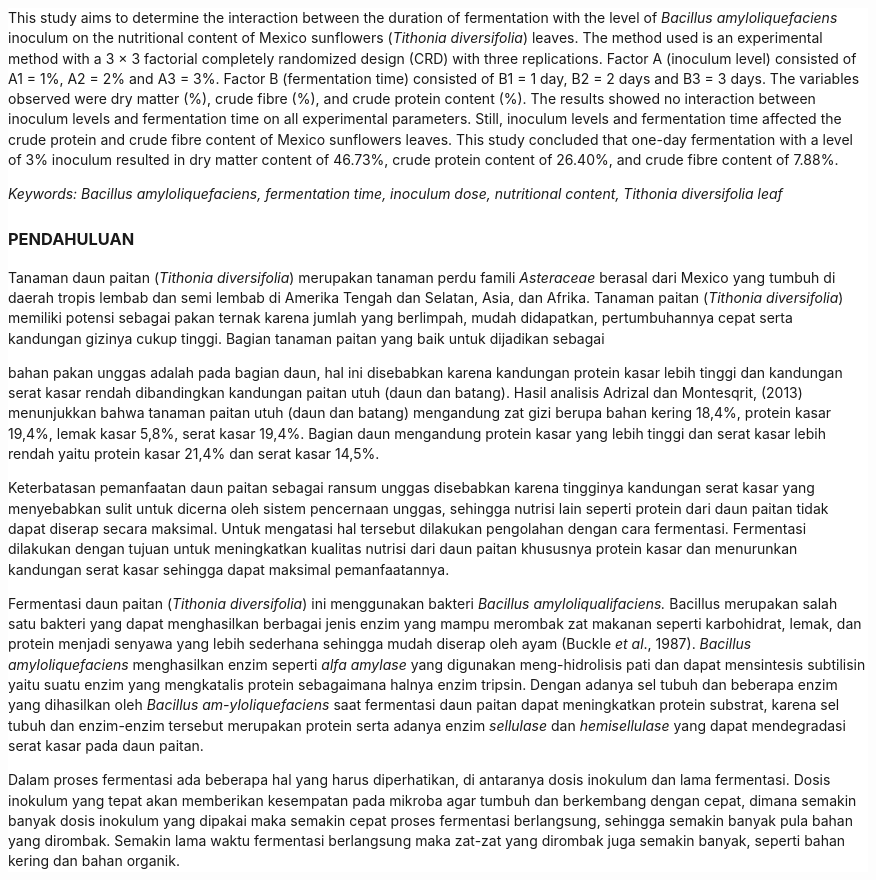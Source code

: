 <p><span class="font11">This study aims to determine the interaction between the duration of fermentation with the level of </span><span class="font11" style="font-style:italic;">Bacillus amyloliquefaciens</span><span class="font11"> inoculum on the nutritional content of Mexico sunflowers (</span><span class="font11" style="font-style:italic;">Tithonia diversifolia</span><span class="font11">) leaves. The method used is an experimental method with a 3 × 3 factorial completely randomized design (CRD) with three replications. Factor A (inoculum level) consisted of A1 = 1%, A2 = 2% and A3 = 3%. Factor B (fermentation time) consisted of B1 = 1 day, B2 = 2 days and B3 = 3 days. The variables observed were dry matter (%), crude fibre (%), and crude protein content (%). The results showed no interaction between inoculum levels and fermentation time on all experimental parameters. Still, inoculum levels and fermentation time affected the crude protein and crude fibre content of Mexico sunflowers leaves. This study concluded that one-day fermentation with a level of 3% inoculum resulted in dry matter content of 46.73%, crude protein content of 26.40%, and crude fibre content of 7.88%.</span></p>
<p><span class="font11" style="font-style:italic;">Keywords: Bacillus amyloliquefaciens, fermentation time, inoculum dose, nutritional content, Tithonia diversifolia leaf</span></p>
<h3><a name="bookmark8"></a><span class="font11" style="font-weight:bold;"><a name="bookmark9"></a>PENDAHULUAN</span></h3>
<p><span class="font11">Tanaman daun paitan (</span><span class="font11" style="font-style:italic;">Tithonia diversifolia</span><span class="font11">) merupakan tanaman perdu famili </span><span class="font11" style="font-style:italic;">Asteraceae</span><span class="font11"> berasal dari Mexico yang tumbuh di daerah tropis lembab dan semi lembab di Amerika Tengah dan Selatan, Asia, dan Afrika. Tanaman paitan (</span><span class="font11" style="font-style:italic;">Tithonia diversifolia</span><span class="font11">) memiliki potensi sebagai pakan ternak karena jumlah yang berlimpah, mudah didapatkan, pertumbuhannya cepat serta kandungan gizinya cukup tinggi. Bagian tanaman paitan yang baik untuk dijadikan sebagai</span></p>
<p><span class="font11">bahan pakan unggas adalah pada bagian daun, hal ini disebabkan karena kandungan protein kasar lebih tinggi dan kandungan serat kasar rendah dibandingkan kandungan paitan utuh (daun dan batang). Hasil analisis Adrizal dan Montesqrit, (2013) menunjukkan bahwa tanaman paitan utuh (daun dan batang) mengandung zat gizi berupa bahan kering 18,4%, protein kasar 19,4%, lemak kasar 5,8%, serat kasar 19,4%. Bagian daun mengandung protein kasar yang lebih tinggi dan serat kasar lebih rendah yaitu protein kasar 21,4% dan serat kasar 14,5%.</span></p>
<p><span class="font11">Keterbatasan pemanfaatan daun paitan sebagai ransum unggas disebabkan karena tingginya kandungan serat kasar yang menyebabkan sulit untuk dicerna oleh sistem pencernaan unggas, sehingga nutrisi lain seperti protein dari daun paitan tidak dapat diserap secara maksimal. Untuk mengatasi hal tersebut dilakukan pengolahan dengan cara fermentasi. Fermentasi dilakukan dengan tujuan untuk meningkatkan kualitas nutrisi dari daun paitan khususnya protein kasar dan menurunkan kandungan serat kasar sehingga dapat maksimal pemanfaatannya.</span></p>
<p><span class="font11">Fermentasi daun paitan (</span><span class="font11" style="font-style:italic;">Tithonia diversifolia</span><span class="font11">) ini menggunakan bakteri </span><span class="font11" style="font-style:italic;">Bacillus amyloliqualifaciens. </span><span class="font11">Bacillus merupakan salah satu bakteri yang dapat menghasilkan berbagai jenis enzim yang mampu merombak zat makanan seperti karbohidrat, lemak, dan protein menjadi senyawa yang lebih sederhana sehingga mudah diserap oleh ayam (Buckle </span><span class="font11" style="font-style:italic;">et al</span><span class="font11">., 1987). </span><span class="font11" style="font-style:italic;">Bacillus amyloliquefaciens</span><span class="font11"> menghasilkan enzim seperti </span><span class="font11" style="font-style:italic;">alfa amylase</span><span class="font11"> yang digunakan meng-hidrolisis pati dan dapat mensintesis subtilisin yaitu suatu enzim yang mengkatalis protein sebagaimana halnya enzim tripsin. Dengan adanya sel tubuh dan beberapa enzim yang dihasilkan oleh </span><span class="font11" style="font-style:italic;">Bacillus am-yloliquefaciens</span><span class="font11"> saat fermentasi daun paitan dapat meningkatkan protein substrat, karena sel tubuh dan enzim-enzim tersebut merupakan protein serta adanya enzim </span><span class="font11" style="font-style:italic;">sellulase</span><span class="font11"> dan </span><span class="font11" style="font-style:italic;">hemisellulase</span><span class="font11"> yang dapat mendegradasi serat kasar pada daun paitan.</span></p>
<p><span class="font11">Dalam proses fermentasi ada beberapa hal yang harus diperhatikan, di antaranya dosis inokulum dan lama fermentasi. Dosis inokulum yang tepat akan memberikan kesempatan pada mikroba agar tumbuh dan berkembang dengan cepat, dimana semakin banyak dosis inokulum yang dipakai maka semakin cepat proses fermentasi berlangsung, sehingga semakin banyak pula bahan yang dirombak. Semakin lama waktu fermentasi berlangsung maka zat-zat yang dirombak juga semakin banyak, seperti bahan kering dan bahan organik.</span></p>